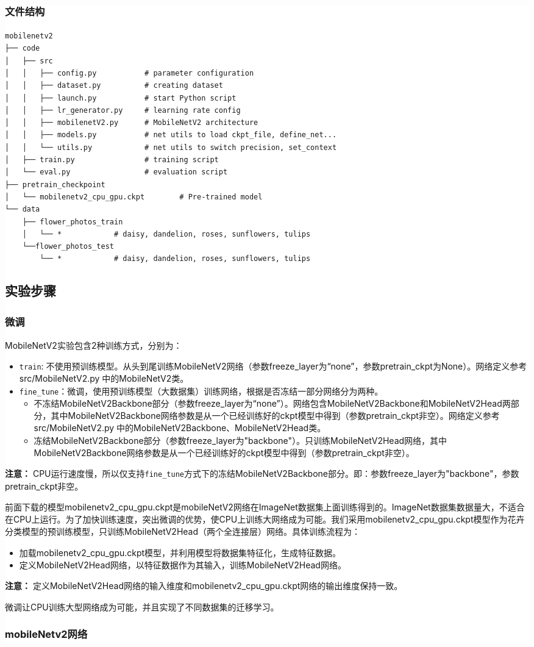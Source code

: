 ### 文件结构

```
mobilenetv2
├── code
│   ├── src
│   │   ├── config.py           # parameter configuration
│   │   ├── dataset.py          # creating dataset
│   │   ├── launch.py           # start Python script
│   │   ├── lr_generator.py     # learning rate config
│   │   ├── mobilenetV2.py      # MobileNetV2 architecture
│   │   ├── models.py           # net utils to load ckpt_file, define_net...
│   │   └── utils.py            # net utils to switch precision, set_context 
│   ├── train.py                # training script
│   └── eval.py                 # evaluation script
├── pretrain_checkpoint
│   └── mobilenetv2_cpu_gpu.ckpt        # Pre-trained model
└── data
    ├── flower_photos_train
    │   └── *            # daisy, dandelion, roses, sunflowers, tulips 
    └──flower_photos_test
        └── *            # daisy, dandelion, roses, sunflowers, tulips 
```

## 实验步骤

### 微调

MobileNetV2实验包含2种训练方式，分别为：
- `train`: 不使用预训练模型。从头到尾训练MobileNetV2网络（参数freeze_layer为“none”，参数pretrain_ckpt为None）。网络定义参考src/MobileNetV2.py 中的MobileNetV2类。
- `fine_tune`：微调，使用预训练模型（大数据集）训练网络，根据是否冻结一部分网络分为两种。 
  - 不冻结MobileNetV2Backbone部分（参数freeze_layer为“none”）。网络包含MobileNetV2Backbone和MobileNetV2Head两部分，其中MobileNetV2Backbone网络参数是从一个已经训练好的ckpt模型中得到（参数pretrain_ckpt非空）。网络定义参考src/MobileNetV2.py 中的MobileNetV2Backbone、MobileNetV2Head类。
  - 冻结MobileNetV2Backbone部分（参数freeze_layer为"backbone"）。只训练MobileNetV2Head网络，其中MobileNetV2Backbone网络参数是从一个已经训练好的ckpt模型中得到（参数pretrain_ckpt非空）。

**注意：** CPU运行速度慢，所以仅支持`fine_tune`方式下的冻结MobileNetV2Backbone部分。即：参数freeze_layer为"backbone"，参数pretrain_ckpt非空。

前面下载的模型mobilenetv2_cpu_gpu.ckpt是mobileNetV2网络在ImageNet数据集上面训练得到的。ImageNet数据集数据量大，不适合在CPU上运行。为了加快训练速度，突出微调的优势，使CPU上训练大网络成为可能。我们采用mobilenetv2_cpu_gpu.ckpt模型作为花卉分类模型的预训练模型，只训练MobileNetV2Head（两个全连接层）网络。具体训练流程为：

- 加载mobilenetv2_cpu_gpu.ckpt模型，并利用模型将数据集特征化，生成特征数据。
- 定义MobileNetV2Head网络，以特征数据作为其输入，训练MobileNetV2Head网络。

**注意：** 定义MobileNetV2Head网络的输入维度和mobilenetv2_cpu_gpu.ckpt网络的输出维度保持一致。

微调让CPU训练大型网络成为可能，并且实现了不同数据集的迁移学习。

### mobileNetv2网络
